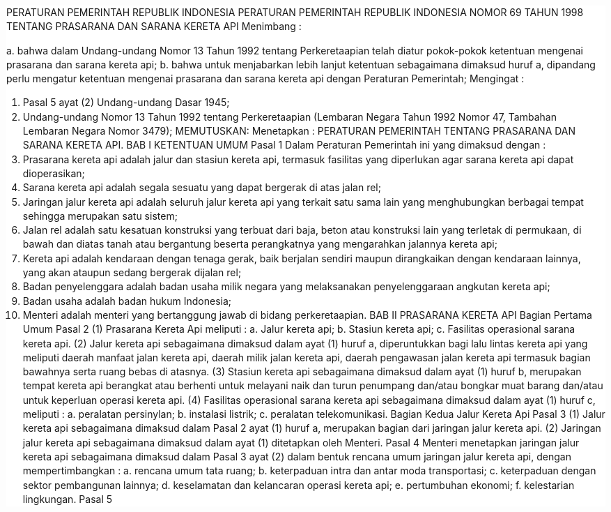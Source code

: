  PERATURAN PEMERINTAH REPUBLIK INDONESIA PERATURAN PEMERINTAH REPUBLIK INDONESIA NOMOR 69 TAHUN 1998 TENTANG PRASARANA DAN SARANA KERETA API
Menimbang :

a. bahwa dalam Undang-undang Nomor 13 Tahun 1992 tentang Perkeretaapian telah diatur pokok-pokok ketentuan mengenai prasarana dan sarana kereta api;
b. bahwa untuk menjabarkan lebih lanjut ketentuan sebagaimana dimaksud huruf a, dipandang perlu mengatur ketentuan mengenai prasarana dan sarana kereta api dengan Peraturan Pemerintah;
Mengingat :

1. Pasal 5 ayat (2) Undang-undang Dasar 1945;
2. Undang-undang Nomor 13 Tahun 1992 tentang Perkeretaapian (Lembaran Negara Tahun 1992 Nomor 47, Tambahan Lembaran Negara Nomor 3479);
MEMUTUSKAN:
 Menetapkan : PERATURAN PEMERINTAH TENTANG PRASARANA DAN SARANA KERETA API.
BAB I KETENTUAN UMUM
Pasal 1
Dalam Peraturan Pemerintah ini yang dimaksud dengan :
1. Prasarana kereta api adalah jalur dan stasiun kereta api, termasuk fasilitas yang diperlukan agar sarana kereta api dapat dioperasikan;
2. Sarana kereta api adalah segala sesuatu yang dapat bergerak di atas jalan rel;
3. Jaringan jalur kereta api adalah seluruh jalur kereta api yang terkait satu sama lain yang menghubungkan berbagai tempat sehingga merupakan satu sistem;
4. Jalan rel adalah satu kesatuan konstruksi yang terbuat dari baja, beton atau konstruksi lain yang terletak di permukaan, di bawah dan diatas tanah atau bergantung beserta perangkatnya yang mengarahkan jalannya kereta api;
5. Kereta api adalah kendaraan dengan tenaga gerak, baik berjalan sendiri maupun dirangkaikan dengan kendaraan lainnya, yang akan ataupun sedang bergerak dijalan rel;
6. Badan penyelenggara adalah badan usaha milik negara yang melaksanakan penyelenggaraan angkutan kereta api;
7. Badan usaha adalah badan hukum Indonesia;
8. Menteri adalah menteri yang bertanggung jawab di bidang perkeretaapian.
BAB II PRASARANA KERETA API
Bagian Pertama Umum
Pasal 2
(1) Prasarana Kereta Api meliputi :
a. Jalur kereta api;
b. Stasiun kereta api;
c. Fasilitas operasional sarana kereta api.
(2) Jalur kereta api sebagaimana dimaksud dalam ayat (1) huruf a, diperuntukkan bagi lalu lintas kereta api yang meliputi daerah manfaat jalan kereta api, daerah milik jalan kereta api, daerah pengawasan jalan kereta api termasuk bagian bawahnya serta ruang bebas di atasnya.
(3) Stasiun kereta api sebagaimana dimaksud dalam ayat (1) huruf b, merupakan tempat kereta api berangkat atau berhenti untuk melayani naik dan turun penumpang dan/atau bongkar muat barang dan/atau untuk keperluan operasi kereta api.
(4) Fasilitas operasional sarana kereta api sebagaimana dimaksud dalam ayat (1) huruf c, meliputi :
a. peralatan persinylan;
b. instalasi listrik;
c. peralatan telekomunikasi.
Bagian Kedua Jalur Kereta Api
Pasal 3
(1) Jalur kereta api sebagaimana dimaksud dalam Pasal 2 ayat (1) huruf a, merupakan bagian dari jaringan jalur kereta api.
(2) Jaringan jalur kereta api sebagaimana dimaksud dalam ayat (1) ditetapkan oleh Menteri.
Pasal 4
Menteri menetapkan jaringan jalur kereta api sebagaimana dimaksud dalam Pasal 3 ayat (2) dalam bentuk rencana umum jaringan jalur kereta api, dengan mempertimbangkan :
a. rencana umum tata ruang;
b. keterpaduan intra dan antar moda transportasi;
c. keterpaduan dengan sektor pembangunan lainnya;
d. keselamatan dan kelancaran operasi kereta api;
e. pertumbuhan ekonomi;
f. kelestarian lingkungan.
Pasal 5
